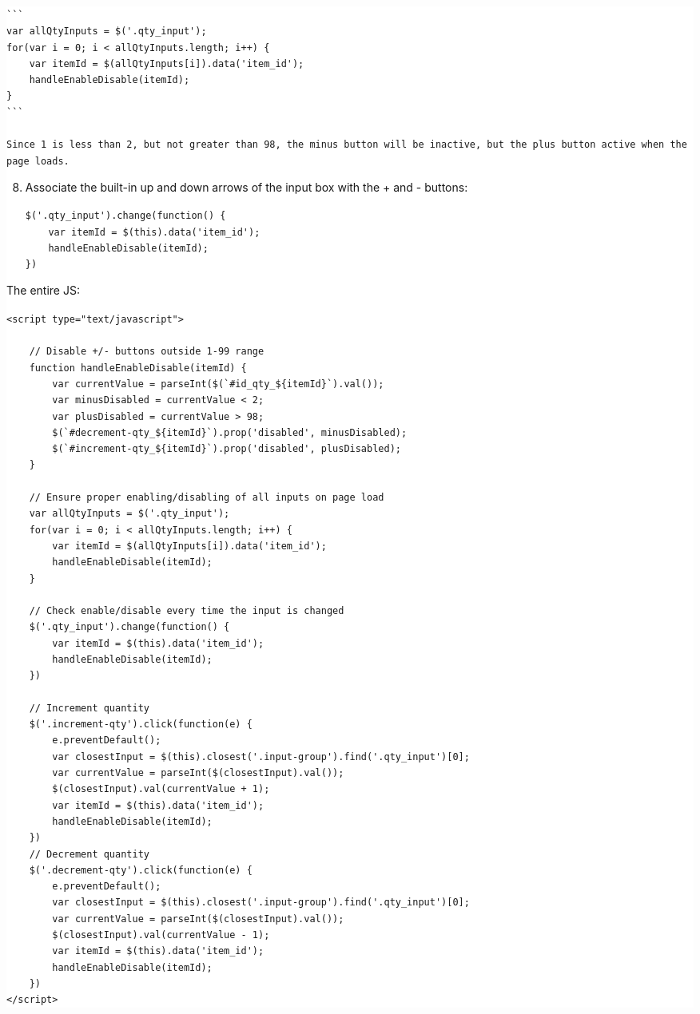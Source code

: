 	```
	var allQtyInputs = $('.qty_input');
	for(var i = 0; i < allQtyInputs.length; i++) {
    	var itemId = $(allQtyInputs[i]).data('item_id');
    	handleEnableDisable(itemId);
	}
	```

	Since 1 is less than 2, but not greater than 98, the minus button will be inactive, but the plus button active when the page loads.

8. Associate the built-in up and down arrows of the input box with the + and - buttons:

	```
	$('.qty_input').change(function() {
    	var itemId = $(this).data('item_id');
    	handleEnableDisable(itemId);
	})
	```

The entire JS:
```
<script type="text/javascript">

    // Disable +/- buttons outside 1-99 range
    function handleEnableDisable(itemId) {
        var currentValue = parseInt($(`#id_qty_${itemId}`).val());
        var minusDisabled = currentValue < 2;
        var plusDisabled = currentValue > 98;
        $(`#decrement-qty_${itemId}`).prop('disabled', minusDisabled);
        $(`#increment-qty_${itemId}`).prop('disabled', plusDisabled);
    }

    // Ensure proper enabling/disabling of all inputs on page load
    var allQtyInputs = $('.qty_input');
    for(var i = 0; i < allQtyInputs.length; i++) {
        var itemId = $(allQtyInputs[i]).data('item_id');
        handleEnableDisable(itemId);
    }

    // Check enable/disable every time the input is changed
    $('.qty_input').change(function() {
        var itemId = $(this).data('item_id');
        handleEnableDisable(itemId);
    })

    // Increment quantity
    $('.increment-qty').click(function(e) {
        e.preventDefault();
        var closestInput = $(this).closest('.input-group').find('.qty_input')[0];
        var currentValue = parseInt($(closestInput).val());
        $(closestInput).val(currentValue + 1);
        var itemId = $(this).data('item_id');
        handleEnableDisable(itemId);
    })
    // Decrement quantity
    $('.decrement-qty').click(function(e) {
        e.preventDefault();
        var closestInput = $(this).closest('.input-group').find('.qty_input')[0];
        var currentValue = parseInt($(closestInput).val());
        $(closestInput).val(currentValue - 1);
        var itemId = $(this).data('item_id');
        handleEnableDisable(itemId);
    })
</script>
```